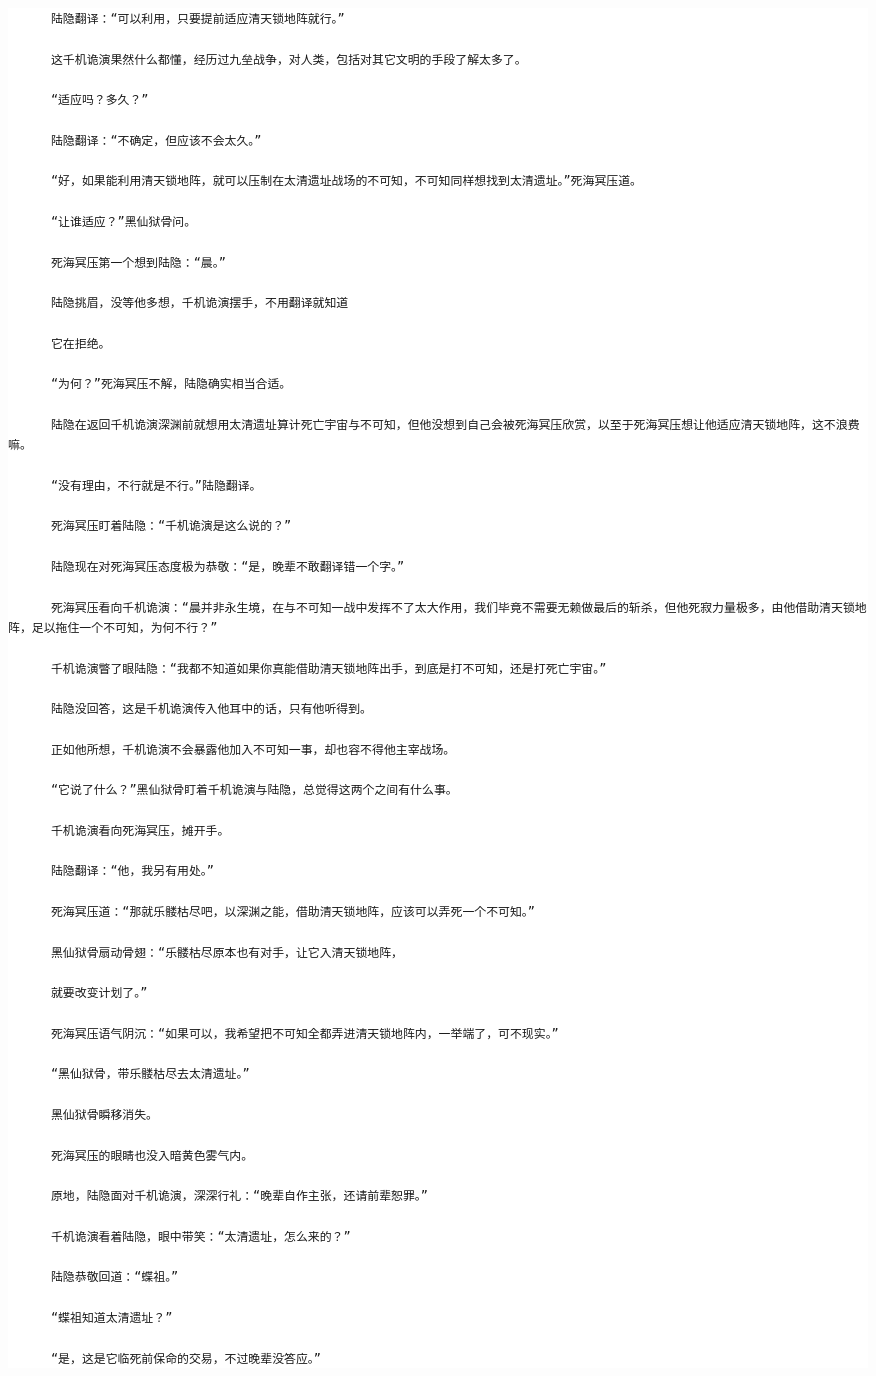           陆隐翻译：“可以利用，只要提前适应清天锁地阵就行。”
      
          这千机诡演果然什么都懂，经历过九垒战争，对人类，包括对其它文明的手段了解太多了。
      
          “适应吗？多久？”
      
          陆隐翻译：“不确定，但应该不会太久。”
      
          “好，如果能利用清天锁地阵，就可以压制在太清遗址战场的不可知，不可知同样想找到太清遗址。”死海冥压道。
      
          “让谁适应？”黑仙狱骨问。
      
          死海冥压第一个想到陆隐：“晨。”
      
          陆隐挑眉，没等他多想，千机诡演摆手，不用翻译就知道
      
          它在拒绝。
      
          “为何？”死海冥压不解，陆隐确实相当合适。
      
          陆隐在返回千机诡演深渊前就想用太清遗址算计死亡宇宙与不可知，但他没想到自己会被死海冥压欣赏，以至于死海冥压想让他适应清天锁地阵，这不浪费嘛。
      
          “没有理由，不行就是不行。”陆隐翻译。
      
          死海冥压盯着陆隐：“千机诡演是这么说的？”
      
          陆隐现在对死海冥压态度极为恭敬：“是，晚辈不敢翻译错一个字。”
      
          死海冥压看向千机诡演：“晨并非永生境，在与不可知一战中发挥不了太大作用，我们毕竟不需要无赖做最后的斩杀，但他死寂力量极多，由他借助清天锁地阵，足以拖住一个不可知，为何不行？”
      
          千机诡演瞥了眼陆隐：“我都不知道如果你真能借助清天锁地阵出手，到底是打不可知，还是打死亡宇宙。”
      
          陆隐没回答，这是千机诡演传入他耳中的话，只有他听得到。
      
          正如他所想，千机诡演不会暴露他加入不可知一事，却也容不得他主宰战场。
      
          “它说了什么？”黑仙狱骨盯着千机诡演与陆隐，总觉得这两个之间有什么事。
      
          千机诡演看向死海冥压，摊开手。
      
          陆隐翻译：“他，我另有用处。”
      
          死海冥压道：“那就乐髅枯尽吧，以深渊之能，借助清天锁地阵，应该可以弄死一个不可知。”
      
          黑仙狱骨扇动骨翅：“乐髅枯尽原本也有对手，让它入清天锁地阵，
      
          就要改变计划了。”
      
          死海冥压语气阴沉：“如果可以，我希望把不可知全都弄进清天锁地阵内，一举端了，可不现实。”
      
          “黑仙狱骨，带乐髅枯尽去太清遗址。”
      
          黑仙狱骨瞬移消失。
      
          死海冥压的眼睛也没入暗黄色雾气内。
      
          原地，陆隐面对千机诡演，深深行礼：“晚辈自作主张，还请前辈恕罪。”
      
          千机诡演看着陆隐，眼中带笑：“太清遗址，怎么来的？”
      
          陆隐恭敬回道：“蝶祖。”
      
          “蝶祖知道太清遗址？”
      
          “是，这是它临死前保命的交易，不过晚辈没答应。”
      